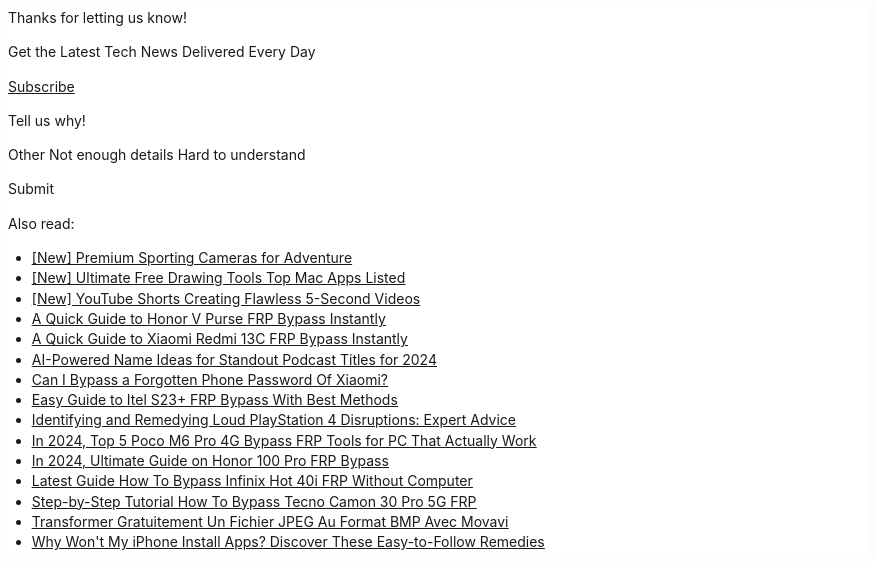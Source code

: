 Thanks for letting us know!

 Get the Latest Tech News Delivered Every Day

[Subscribe](https://www.lifewire.com/#)

Tell us why!

 Other  Not enough details  Hard to understand

 Submit

<ins class="adsbygoogle"
     style="display:block"
     data-ad-format="autorelaxed"
     data-ad-client="ca-pub-7571918770474297"
     data-ad-slot="1223367746"></ins>

<ins class="adsbygoogle"
     style="display:block"
     data-ad-client="ca-pub-7571918770474297"
     data-ad-slot="8358498916"
     data-ad-format="auto"
     data-full-width-responsive="true"></ins>

<span class="atpl-alsoreadstyle">Also read:</span>
<div><ul>
<li><a href="https://article-tips.techidaily.com/new-premium-sporting-cameras-for-adventure/"><u>[New] Premium Sporting Cameras for Adventure</u></a></li>
<li><a href="https://article-helps.techidaily.com/new-ultimate-free-drawing-tools-top-mac-apps-listed/"><u>[New] Ultimate Free Drawing Tools Top Mac Apps Listed</u></a></li>
<li><a href="https://facebook-video-footage.techidaily.com/new-youtube-shorts-creating-flawless-5-second-videos/"><u>[New] YouTube Shorts Creating Flawless 5-Second Videos</u></a></li>
<li><a href="https://bypass-frp.techidaily.com/a-quick-guide-to-honor-v-purse-frp-bypass-instantly-by-drfone-android/"><u>A Quick Guide to Honor V Purse FRP Bypass Instantly</u></a></li>
<li><a href="https://bypass-frp.techidaily.com/a-quick-guide-to-xiaomi-redmi-13c-frp-bypass-instantly-by-drfone-android/"><u>A Quick Guide to Xiaomi Redmi 13C FRP Bypass Instantly</u></a></li>
<li><a href="https://extra-hints.techidaily.com/ai-powered-name-ideas-for-standout-podcast-titles-for-2024/"><u>AI-Powered Name Ideas for Standout Podcast Titles for 2024</u></a></li>
<li><a href="https://unlock-android.techidaily.com/can-i-bypass-a-forgotten-phone-password-of-xiaomi-by-drfone-android/"><u>Can I Bypass a Forgotten Phone Password Of Xiaomi?</u></a></li>
<li><a href="https://bypass-frp.techidaily.com/easy-guide-to-itel-s23plus-frp-bypass-with-best-methods-by-drfone-android/"><u>Easy Guide to Itel S23+ FRP Bypass With Best Methods</u></a></li>
<li><a href="https://win-howtos.techidaily.com/identifying-and-remedying-loud-playstation-4-disruptions-expert-advice/"><u>Identifying and Remedying Loud PlayStation 4 Disruptions: Expert Advice</u></a></li>
<li><a href="https://bypass-frp.techidaily.com/in-2024-top-5-poco-m6-pro-4g-bypass-frp-tools-for-pc-that-actually-work-by-drfone-android/"><u>In 2024, Top 5 Poco M6 Pro 4G Bypass FRP Tools for PC That Actually Work</u></a></li>
<li><a href="https://bypass-frp.techidaily.com/in-2024-ultimate-guide-on-honor-100-pro-frp-bypass-by-drfone-android/"><u>In 2024, Ultimate Guide on Honor 100 Pro FRP Bypass</u></a></li>
<li><a href="https://bypass-frp.techidaily.com/latest-guide-how-to-bypass-infinix-hot-40i-frp-without-computer-by-drfone-android/"><u>Latest Guide How To Bypass Infinix Hot 40i FRP Without Computer</u></a></li>
<li><a href="https://bypass-frp.techidaily.com/step-by-step-tutorial-how-to-bypass-tecno-camon-30-pro-5g-frp-by-drfone-android/"><u>Step-by-Step Tutorial How To Bypass Tecno Camon 30 Pro 5G FRP</u></a></li>
<li><a href="https://some-knowledge.techidaily.com/transformer-gratuitement-un-fichier-jpeg-au-format-bmp-avec-movavi/"><u>Transformer Gratuitement Un Fichier JPEG Au Format BMP Avec Movavi</u></a></li>
<li><a href="https://fox-that.techidaily.com/why-wont-my-iphone-install-apps-discover-these-easy-to-follow-remedies/"><u>Why Won't My iPhone Install Apps? Discover These Easy-to-Follow Remedies</u></a></li>
</ul></div>


